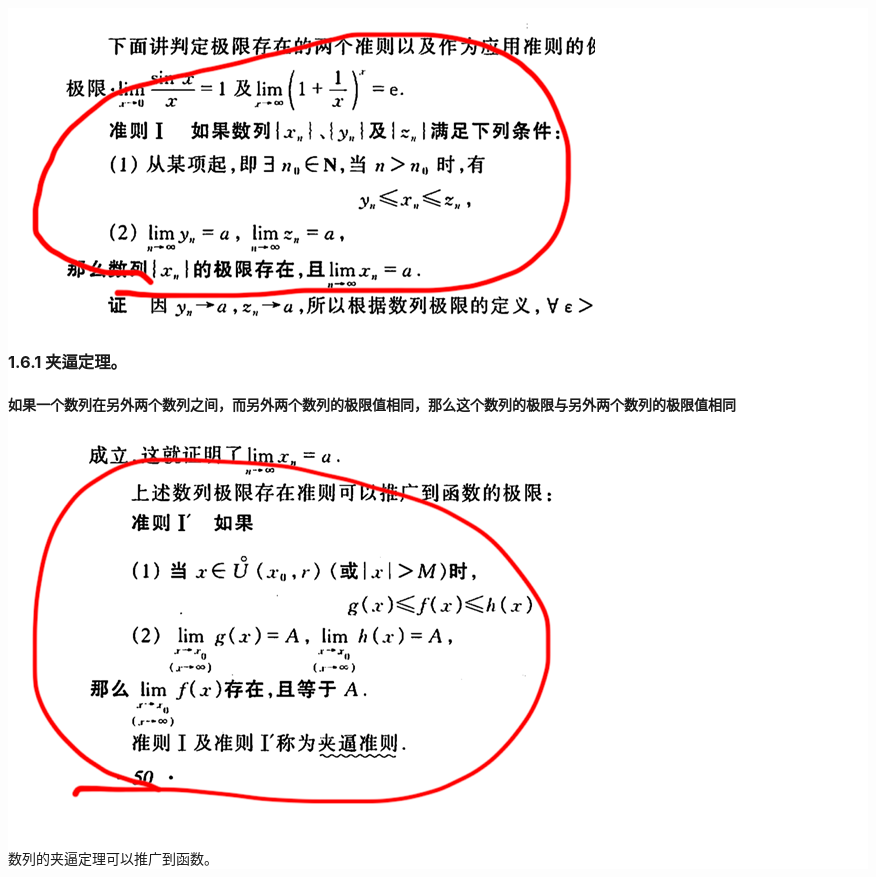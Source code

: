 ![](第1章%20函数与极限——高数.files/image074.png)
[](marginnoteapp://note/4BEB0A3B-94F4-4C3F-869C-D0DB26E756D6)

### 1.6.1 夹逼定理。

#### 如果一个数列在另外两个数列之间，而另外两个数列的极限值相同，那么这个数列的极限与另外两个数列的极限值相同

![](第1章%20函数与极限——高数.files/image076.png)
[](marginnoteapp://note/65474C1D-735A-44D6-A87E-45EF475BEF7E)

数列的夹逼定理可以推广到函数。
